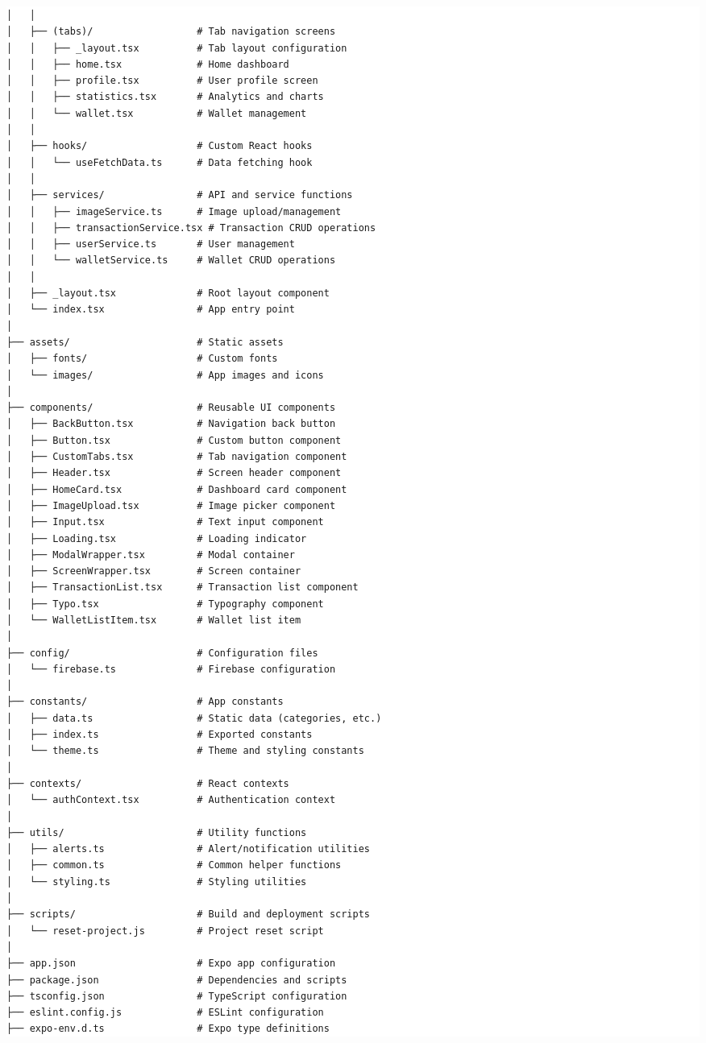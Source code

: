 ```
│   │
│   ├── (tabs)/                  # Tab navigation screens
│   │   ├── _layout.tsx          # Tab layout configuration
│   │   ├── home.tsx             # Home dashboard
│   │   ├── profile.tsx          # User profile screen
│   │   ├── statistics.tsx       # Analytics and charts
│   │   └── wallet.tsx           # Wallet management
│   │
│   ├── hooks/                   # Custom React hooks
│   │   └── useFetchData.ts      # Data fetching hook
│   │
│   ├── services/                # API and service functions
│   │   ├── imageService.ts      # Image upload/management
│   │   ├── transactionService.tsx # Transaction CRUD operations
│   │   ├── userService.ts       # User management
│   │   └── walletService.ts     # Wallet CRUD operations
│   │
│   ├── _layout.tsx              # Root layout component
│   └── index.tsx                # App entry point
│
├── assets/                      # Static assets
│   ├── fonts/                   # Custom fonts
│   └── images/                  # App images and icons
│
├── components/                  # Reusable UI components
│   ├── BackButton.tsx           # Navigation back button
│   ├── Button.tsx               # Custom button component
│   ├── CustomTabs.tsx           # Tab navigation component
│   ├── Header.tsx               # Screen header component
│   ├── HomeCard.tsx             # Dashboard card component
│   ├── ImageUpload.tsx          # Image picker component
│   ├── Input.tsx                # Text input component
│   ├── Loading.tsx              # Loading indicator
│   ├── ModalWrapper.tsx         # Modal container
│   ├── ScreenWrapper.tsx        # Screen container
│   ├── TransactionList.tsx      # Transaction list component
│   ├── Typo.tsx                 # Typography component
│   └── WalletListItem.tsx       # Wallet list item
│
├── config/                      # Configuration files
│   └── firebase.ts              # Firebase configuration
│
├── constants/                   # App constants
│   ├── data.ts                  # Static data (categories, etc.)
│   ├── index.ts                 # Exported constants
│   └── theme.ts                 # Theme and styling constants
│
├── contexts/                    # React contexts
│   └── authContext.tsx          # Authentication context
│
├── utils/                       # Utility functions
│   ├── alerts.ts                # Alert/notification utilities
│   ├── common.ts                # Common helper functions
│   └── styling.ts               # Styling utilities
│
├── scripts/                     # Build and deployment scripts
│   └── reset-project.js         # Project reset script
│
├── app.json                     # Expo app configuration
├── package.json                 # Dependencies and scripts
├── tsconfig.json                # TypeScript configuration
├── eslint.config.js             # ESLint configuration
├── expo-env.d.ts                # Expo type definitions
```